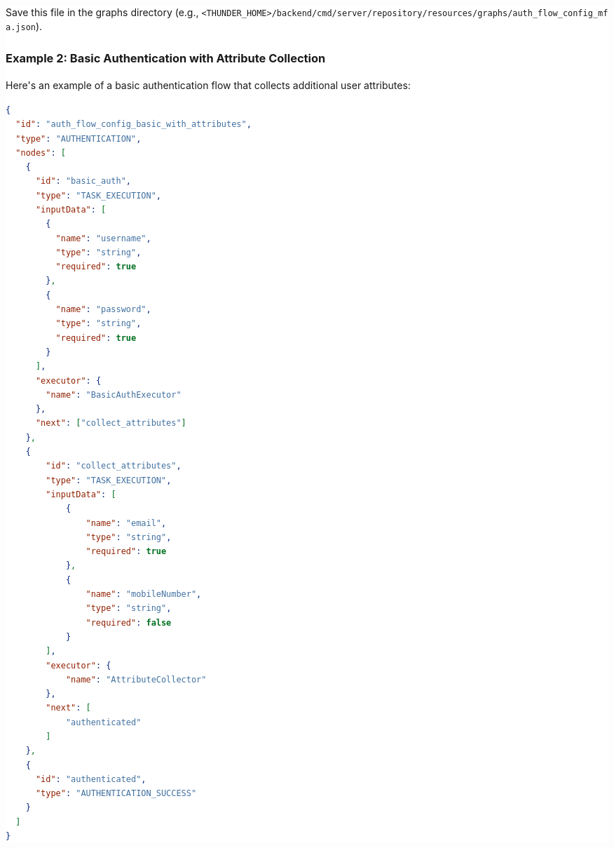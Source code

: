 Save this file in the graphs directory (e.g., `<THUNDER_HOME>/backend/cmd/server/repository/resources/graphs/auth_flow_config_mfa.json`).

### Example 2: Basic Authentication with Attribute Collection

Here's an example of a basic authentication flow that collects additional user attributes:

```json
{
  "id": "auth_flow_config_basic_with_attributes",
  "type": "AUTHENTICATION",
  "nodes": [
    {
      "id": "basic_auth",
      "type": "TASK_EXECUTION",
      "inputData": [
        {
          "name": "username",
          "type": "string",
          "required": true
        },
        {
          "name": "password",
          "type": "string",
          "required": true
        }
      ],
      "executor": {
        "name": "BasicAuthExecutor"
      },
      "next": ["collect_attributes"]
    },
    {
        "id": "collect_attributes",
        "type": "TASK_EXECUTION",
        "inputData": [
            {
                "name": "email",
                "type": "string",
                "required": true
            },
            {
                "name": "mobileNumber",
                "type": "string",
                "required": false
            }
        ],
        "executor": {
            "name": "AttributeCollector"
        },
        "next": [
            "authenticated"
        ]
    },
    {
      "id": "authenticated",
      "type": "AUTHENTICATION_SUCCESS"
    }
  ]
}
```
